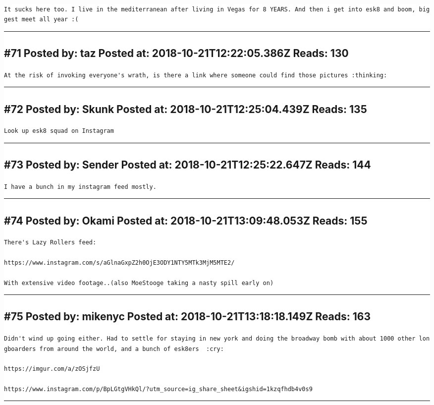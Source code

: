 ```
It sucks here too. I live in the mediterranean after living in Vegas for 8 YEARS. And then i get into esk8 and boom, biggest meet all year :(
```

---
## \#71 Posted by: taz Posted at: 2018-10-21T12:22:05.386Z Reads: 130

```
At the risk of invoking everyone's wrath, is there a link where someone could find those pictures :thinking:
```

---
## \#72 Posted by: Skunk Posted at: 2018-10-21T12:25:04.439Z Reads: 135

```
Look up esk8 squad on Instagram
```

---
## \#73 Posted by: Sender Posted at: 2018-10-21T12:25:22.647Z Reads: 144

```
I have a bunch in my instagram feed mostly.
```

---
## \#74 Posted by: Okami Posted at: 2018-10-21T13:09:48.053Z Reads: 155

```
There's Lazy Rollers feed:

https://www.instagram.com/s/aGlnaGxpZ2h0OjE3ODY1NTY5MTk3MjM5MTE2/

With extensive video footage..(also MoeStooge taking a nasty spill early on)
```

---
## \#75 Posted by: mikenyc Posted at: 2018-10-21T13:18:18.149Z Reads: 163

```
Didn't wind up going either. Had to settle for staying in new york and doing the broadway bomb with about 1000 other longboarders from around the world, and a bunch of esk8ers  :cry:

https://imgur.com/a/zOSjfzU

https://www.instagram.com/p/BpLGtgVHkQl/?utm_source=ig_share_sheet&igshid=1kzqfhdb4v0s9
```

---